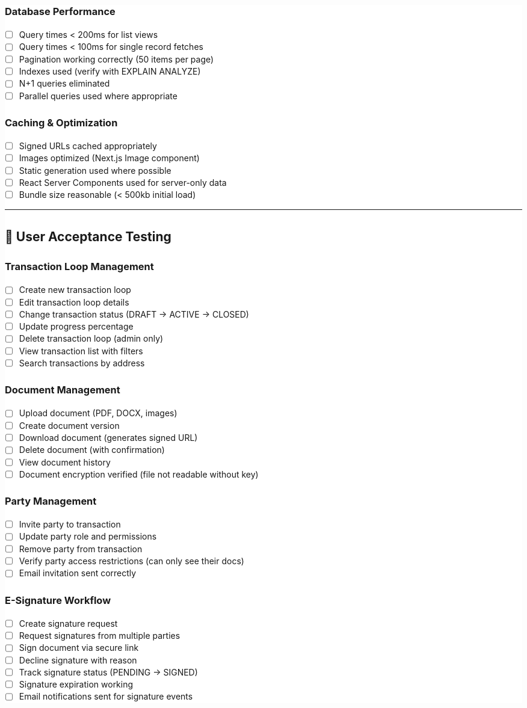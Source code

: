 ### Database Performance
- [ ] Query times < 200ms for list views
- [ ] Query times < 100ms for single record fetches
- [ ] Pagination working correctly (50 items per page)
- [ ] Indexes used (verify with EXPLAIN ANALYZE)
- [ ] N+1 queries eliminated
- [ ] Parallel queries used where appropriate

### Caching & Optimization
- [ ] Signed URLs cached appropriately
- [ ] Images optimized (Next.js Image component)
- [ ] Static generation used where possible
- [ ] React Server Components used for server-only data
- [ ] Bundle size reasonable (< 500kb initial load)

---

## 🧪 User Acceptance Testing

### Transaction Loop Management
- [ ] Create new transaction loop
- [ ] Edit transaction loop details
- [ ] Change transaction status (DRAFT → ACTIVE → CLOSED)
- [ ] Update progress percentage
- [ ] Delete transaction loop (admin only)
- [ ] View transaction list with filters
- [ ] Search transactions by address

### Document Management
- [ ] Upload document (PDF, DOCX, images)
- [ ] Create document version
- [ ] Download document (generates signed URL)
- [ ] Delete document (with confirmation)
- [ ] View document history
- [ ] Document encryption verified (file not readable without key)

### Party Management
- [ ] Invite party to transaction
- [ ] Update party role and permissions
- [ ] Remove party from transaction
- [ ] Verify party access restrictions (can only see their docs)
- [ ] Email invitation sent correctly

### E-Signature Workflow
- [ ] Create signature request
- [ ] Request signatures from multiple parties
- [ ] Sign document via secure link
- [ ] Decline signature with reason
- [ ] Track signature status (PENDING → SIGNED)
- [ ] Signature expiration working
- [ ] Email notifications sent for signature events

